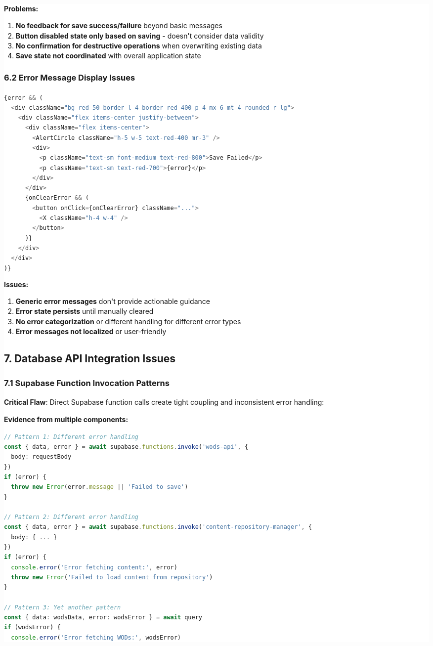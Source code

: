**Problems:**
1. **No feedback for save success/failure** beyond basic messages
2. **Button disabled state only based on saving** - doesn't consider data validity
3. **No confirmation for destructive operations** when overwriting existing data
4. **Save state not coordinated** with overall application state

### 6.2 Error Message Display Issues

```typescript
{error && (
  <div className="bg-red-50 border-l-4 border-red-400 p-4 mx-6 mt-4 rounded-r-lg">
    <div className="flex items-center justify-between">
      <div className="flex items-center">
        <AlertCircle className="h-5 w-5 text-red-400 mr-3" />
        <div>
          <p className="text-sm font-medium text-red-800">Save Failed</p>
          <p className="text-sm text-red-700">{error}</p>
        </div>
      </div>
      {onClearError && (
        <button onClick={onClearError} className="...">
          <X className="h-4 w-4" />
        </button>
      )}
    </div>
  </div>
)}
```

**Issues:**
1. **Generic error messages** don't provide actionable guidance
2. **Error state persists** until manually cleared
3. **No error categorization** or different handling for different error types
4. **Error messages not localized** or user-friendly

## 7. Database API Integration Issues

### 7.1 Supabase Function Invocation Patterns

**Critical Flaw**: Direct Supabase function calls create tight coupling and inconsistent error handling:

**Evidence from multiple components:**
```typescript
// Pattern 1: Different error handling
const { data, error } = await supabase.functions.invoke('wods-api', {
  body: requestBody
})
if (error) {
  throw new Error(error.message || 'Failed to save')
}

// Pattern 2: Different error handling
const { data, error } = await supabase.functions.invoke('content-repository-manager', {
  body: { ... }
})
if (error) {
  console.error('Error fetching content:', error)
  throw new Error('Failed to load content from repository')
}

// Pattern 3: Yet another pattern
const { data: wodsData, error: wodsError } = await query
if (wodsError) {
  console.error('Error fetching WODs:', wodsError)
```